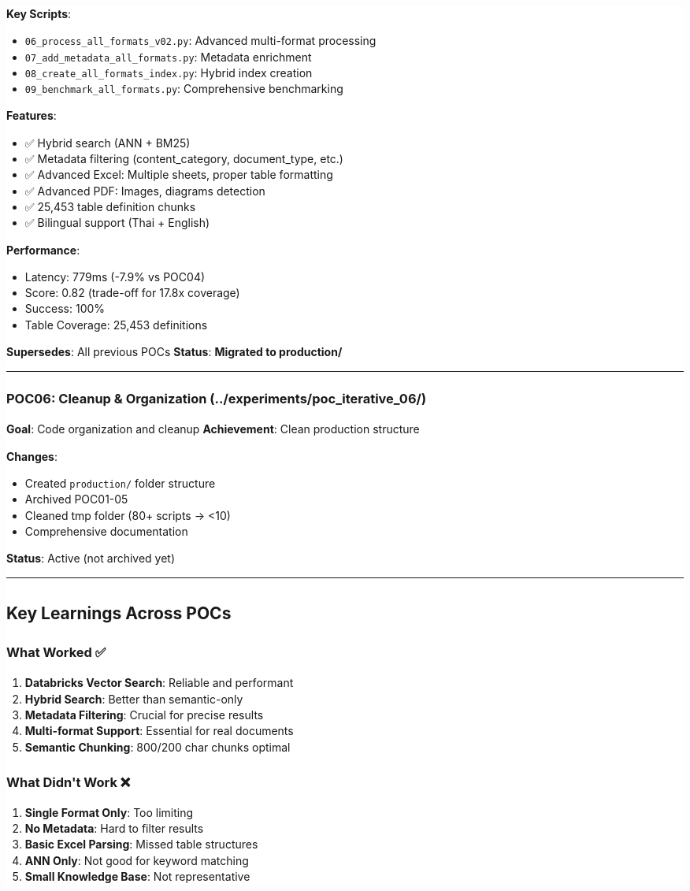 **Key Scripts**:
- `06_process_all_formats_v02.py`: Advanced multi-format processing
- `07_add_metadata_all_formats.py`: Metadata enrichment
- `08_create_all_formats_index.py`: Hybrid index creation
- `09_benchmark_all_formats.py`: Comprehensive benchmarking

**Features**:
- ✅ Hybrid search (ANN + BM25)
- ✅ Metadata filtering (content_category, document_type, etc.)
- ✅ Advanced Excel: Multiple sheets, proper table formatting
- ✅ Advanced PDF: Images, diagrams detection
- ✅ 25,453 table definition chunks
- ✅ Bilingual support (Thai + English)

**Performance**:
- Latency: 779ms (-7.9% vs POC04)
- Score: 0.82 (trade-off for 17.8x coverage)
- Success: 100%
- Table Coverage: 25,453 definitions

**Supersedes**: All previous POCs
**Status**: **Migrated to production/**

---

### POC06: Cleanup & Organization (../experiments/poc_iterative_06/)
**Goal**: Code organization and cleanup
**Achievement**: Clean production structure

**Changes**:
- Created `production/` folder structure
- Archived POC01-05
- Cleaned tmp folder (80+ scripts → <10)
- Comprehensive documentation

**Status**: Active (not archived yet)

---

## Key Learnings Across POCs

### What Worked ✅
1. **Databricks Vector Search**: Reliable and performant
2. **Hybrid Search**: Better than semantic-only
3. **Metadata Filtering**: Crucial for precise results
4. **Multi-format Support**: Essential for real documents
5. **Semantic Chunking**: 800/200 char chunks optimal

### What Didn't Work ❌
1. **Single Format Only**: Too limiting
2. **No Metadata**: Hard to filter results
3. **Basic Excel Parsing**: Missed table structures
4. **ANN Only**: Not good for keyword matching
5. **Small Knowledge Base**: Not representative
